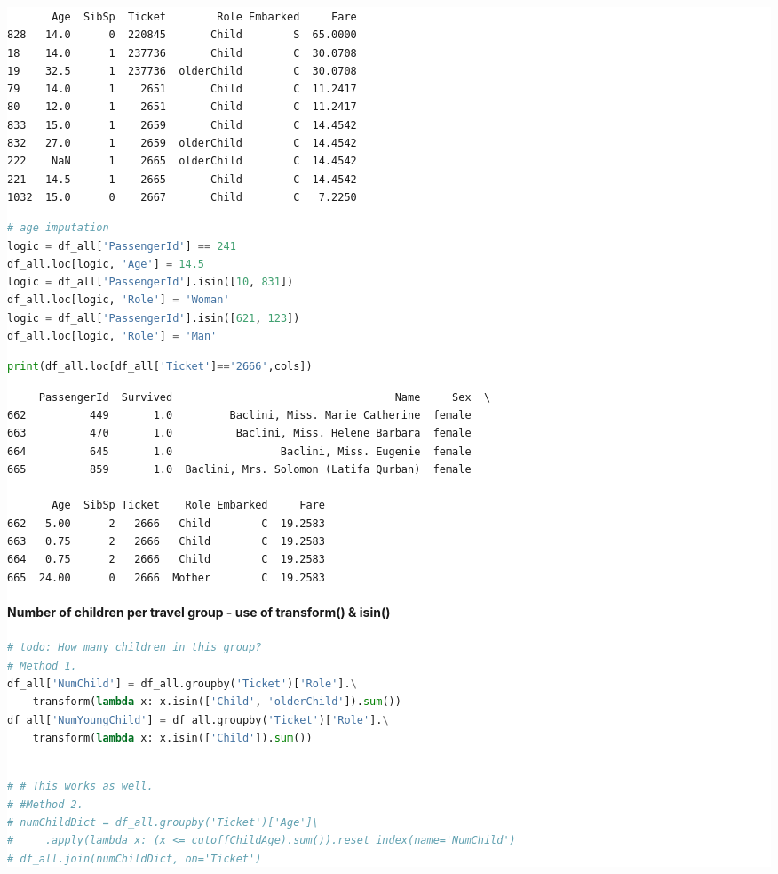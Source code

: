            Age  SibSp  Ticket        Role Embarked     Fare  
    828   14.0      0  220845       Child        S  65.0000  
    18    14.0      1  237736       Child        C  30.0708  
    19    32.5      1  237736  olderChild        C  30.0708  
    79    14.0      1    2651       Child        C  11.2417  
    80    12.0      1    2651       Child        C  11.2417  
    833   15.0      1    2659       Child        C  14.4542  
    832   27.0      1    2659  olderChild        C  14.4542  
    222    NaN      1    2665  olderChild        C  14.4542  
    221   14.5      1    2665       Child        C  14.4542  
    1032  15.0      0    2667       Child        C   7.2250  



```python
# age imputation
logic = df_all['PassengerId'] == 241
df_all.loc[logic, 'Age'] = 14.5
logic = df_all['PassengerId'].isin([10, 831])
df_all.loc[logic, 'Role'] = 'Woman'
logic = df_all['PassengerId'].isin([621, 123])
df_all.loc[logic, 'Role'] = 'Man'
```


```python
print(df_all.loc[df_all['Ticket']=='2666',cols])
```

         PassengerId  Survived                                   Name     Sex  \
    662          449       1.0         Baclini, Miss. Marie Catherine  female   
    663          470       1.0          Baclini, Miss. Helene Barbara  female   
    664          645       1.0                 Baclini, Miss. Eugenie  female   
    665          859       1.0  Baclini, Mrs. Solomon (Latifa Qurban)  female   
    
           Age  SibSp Ticket    Role Embarked     Fare  
    662   5.00      2   2666   Child        C  19.2583  
    663   0.75      2   2666   Child        C  19.2583  
    664   0.75      2   2666   Child        C  19.2583  
    665  24.00      0   2666  Mother        C  19.2583  


#### Number of children per travel group - use of transform() & isin()


```python
# todo: How many children in this group?
# Method 1.
df_all['NumChild'] = df_all.groupby('Ticket')['Role'].\
    transform(lambda x: x.isin(['Child', 'olderChild']).sum())
df_all['NumYoungChild'] = df_all.groupby('Ticket')['Role'].\
    transform(lambda x: x.isin(['Child']).sum())
```


```python

# # This works as well.
# #Method 2.
# numChildDict = df_all.groupby('Ticket')['Age']\
#     .apply(lambda x: (x <= cutoffChildAge).sum()).reset_index(name='NumChild')
# df_all.join(numChildDict, on='Ticket')
```

